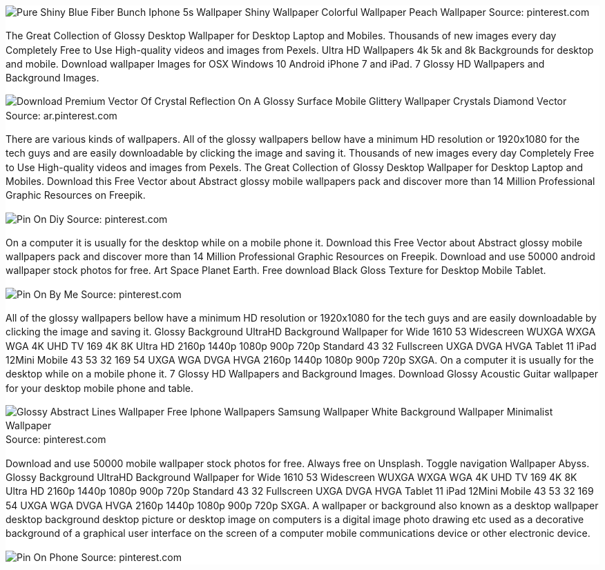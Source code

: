 ![Pure Shiny Blue Fiber Bunch Iphone 5s Wallpaper Shiny Wallpaper Colorful Wallpaper Peach Wallpaper](https://i.pinimg.com/originals/65/e7/69/65e7690f4c660e4788a53c28d646910c.jpg "Pure Shiny Blue Fiber Bunch Iphone 5s Wallpaper Shiny Wallpaper Colorful Wallpaper Peach Wallpaper")
Source: pinterest.com

The Great Collection of Glossy Desktop Wallpaper for Desktop Laptop and Mobiles. Thousands of new images every day Completely Free to Use High-quality videos and images from Pexels. Ultra HD Wallpapers 4k 5k and 8k Backgrounds for desktop and mobile. Download wallpaper Images for OSX Windows 10 Android iPhone 7 and iPad. 7 Glossy HD Wallpapers and Background Images.

![Download Premium Vector Of Crystal Reflection On A Glossy Surface Mobile Glittery Wallpaper Crystals Diamond Vector](https://i.pinimg.com/originals/4c/4a/01/4c4a0104021156b9c0be2bca1cd7a13d.jpg "Download Premium Vector Of Crystal Reflection On A Glossy Surface Mobile Glittery Wallpaper Crystals Diamond Vector")
Source: ar.pinterest.com

There are various kinds of wallpapers. All of the glossy wallpapers bellow have a minimum HD resolution or 1920x1080 for the tech guys and are easily downloadable by clicking the image and saving it. Thousands of new images every day Completely Free to Use High-quality videos and images from Pexels. The Great Collection of Glossy Desktop Wallpaper for Desktop Laptop and Mobiles. Download this Free Vector about Abstract glossy mobile wallpapers pack and discover more than 14 Million Professional Graphic Resources on Freepik.

![Pin On Diy](https://i.pinimg.com/originals/51/fe/ff/51feff92c452732f587b330d7ef3ee7a.jpg "Pin On Diy")
Source: pinterest.com

On a computer it is usually for the desktop while on a mobile phone it. Download this Free Vector about Abstract glossy mobile wallpapers pack and discover more than 14 Million Professional Graphic Resources on Freepik. Download and use 50000 android wallpaper stock photos for free. Art Space Planet Earth. Free download Black Gloss Texture for Desktop Mobile Tablet.

![Pin On By Me](https://i.pinimg.com/originals/8a/df/93/8adf935a3a916f62dbf8861d3fff232c.jpg "Pin On By Me")
Source: pinterest.com

All of the glossy wallpapers bellow have a minimum HD resolution or 1920x1080 for the tech guys and are easily downloadable by clicking the image and saving it. Glossy Background UltraHD Background Wallpaper for Wide 1610 53 Widescreen WUXGA WXGA WGA 4K UHD TV 169 4K 8K Ultra HD 2160p 1440p 1080p 900p 720p Standard 43 32 Fullscreen UXGA DVGA HVGA Tablet 11 iPad 12Mini Mobile 43 53 32 169 54 UXGA WGA DVGA HVGA 2160p 1440p 1080p 900p 720p SXGA. On a computer it is usually for the desktop while on a mobile phone it. 7 Glossy HD Wallpapers and Background Images. Download Glossy Acoustic Guitar wallpaper for your desktop mobile phone and table.

![Glossy Abstract Lines Wallpaper Free Iphone Wallpapers Samsung Wallpaper White Background Wallpaper Minimalist Wallpaper](https://i.pinimg.com/originals/bc/0f/89/bc0f89e7ca6c2f42ba87693b4a54f9ca.jpg "Glossy Abstract Lines Wallpaper Free Iphone Wallpapers Samsung Wallpaper White Background Wallpaper Minimalist Wallpaper")
Source: pinterest.com

Download and use 50000 mobile wallpaper stock photos for free. Always free on Unsplash. Toggle navigation Wallpaper Abyss. Glossy Background UltraHD Background Wallpaper for Wide 1610 53 Widescreen WUXGA WXGA WGA 4K UHD TV 169 4K 8K Ultra HD 2160p 1440p 1080p 900p 720p Standard 43 32 Fullscreen UXGA DVGA HVGA Tablet 11 iPad 12Mini Mobile 43 53 32 169 54 UXGA WGA DVGA HVGA 2160p 1440p 1080p 900p 720p SXGA. A wallpaper or background also known as a desktop wallpaper desktop background desktop picture or desktop image on computers is a digital image photo drawing etc used as a decorative background of a graphical user interface on the screen of a computer mobile communications device or other electronic device.

![Pin On Phone](https://i.pinimg.com/originals/5e/c8/05/5ec8052227c586b59d936f0bab012d0e.jpg "Pin On Phone")
Source: pinterest.com
